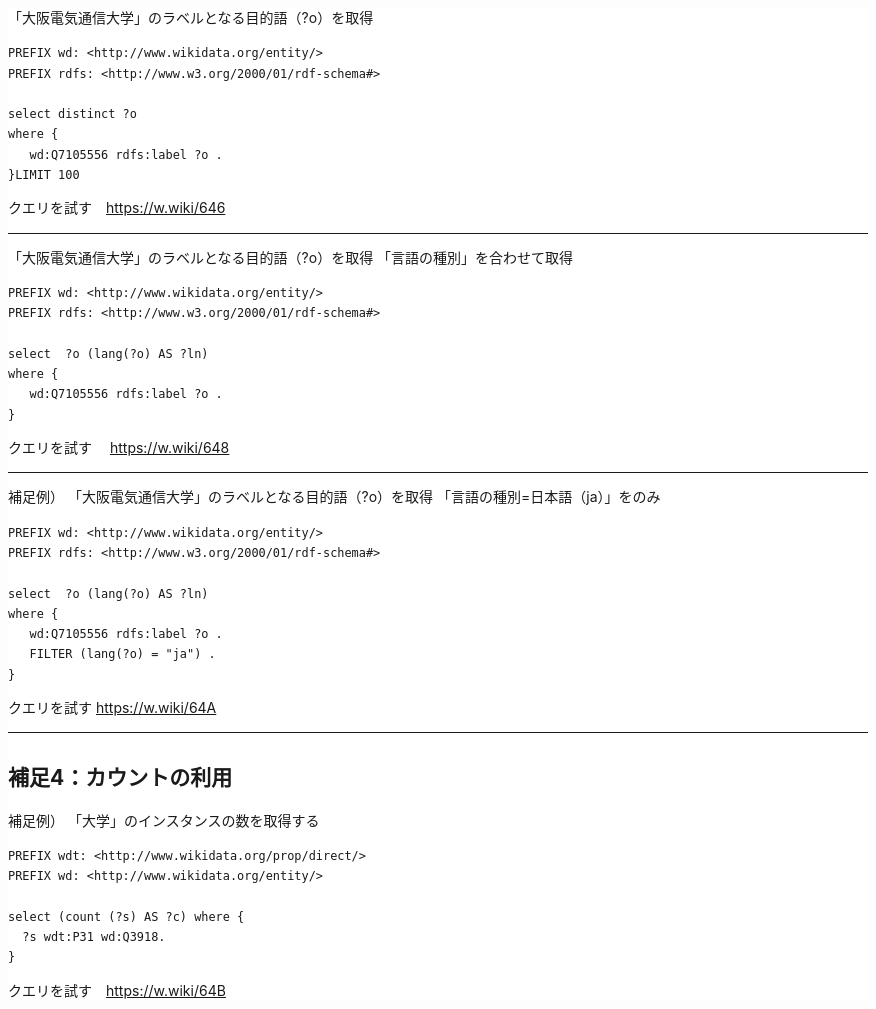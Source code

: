 「大阪電気通信大学」のラベルとなる目的語（?o）を取得  
```
PREFIX wd: <http://www.wikidata.org/entity/>
PREFIX rdfs: <http://www.w3.org/2000/01/rdf-schema#>

select distinct ?o
where { 
   wd:Q7105556 rdfs:label ?o . 
}LIMIT 100
```
クエリを試す　https://w.wiki/646  

------------
「大阪電気通信大学」のラベルとなる目的語（?o）を取得
「言語の種別」を合わせて取得
```
PREFIX wd: <http://www.wikidata.org/entity/>
PREFIX rdfs: <http://www.w3.org/2000/01/rdf-schema#>

select  ?o (lang(?o) AS ?ln)
where { 
   wd:Q7105556 rdfs:label ?o . 
}
```
クエリを試す 　https://w.wiki/648  　 

------------ 
補足例） 「大阪電気通信大学」のラベルとなる目的語（?o）を取得
「言語の種別=日本語（ja）」をのみ
```
PREFIX wd: <http://www.wikidata.org/entity/>
PREFIX rdfs: <http://www.w3.org/2000/01/rdf-schema#>

select  ?o (lang(?o) AS ?ln)
where { 
   wd:Q7105556 rdfs:label ?o . 
   FILTER (lang(?o) = "ja") .
}
```
クエリを試す https://w.wiki/64A  

--------------- 
## 補足4：カウントの利用  
補足例） 「大学」のインスタンスの数を取得する  
```
PREFIX wdt: <http://www.wikidata.org/prop/direct/>
PREFIX wd: <http://www.wikidata.org/entity/>

select (count (?s) AS ?c) where { 
  ?s wdt:P31 wd:Q3918. 
}
```
クエリを試す　https://w.wiki/64B 
